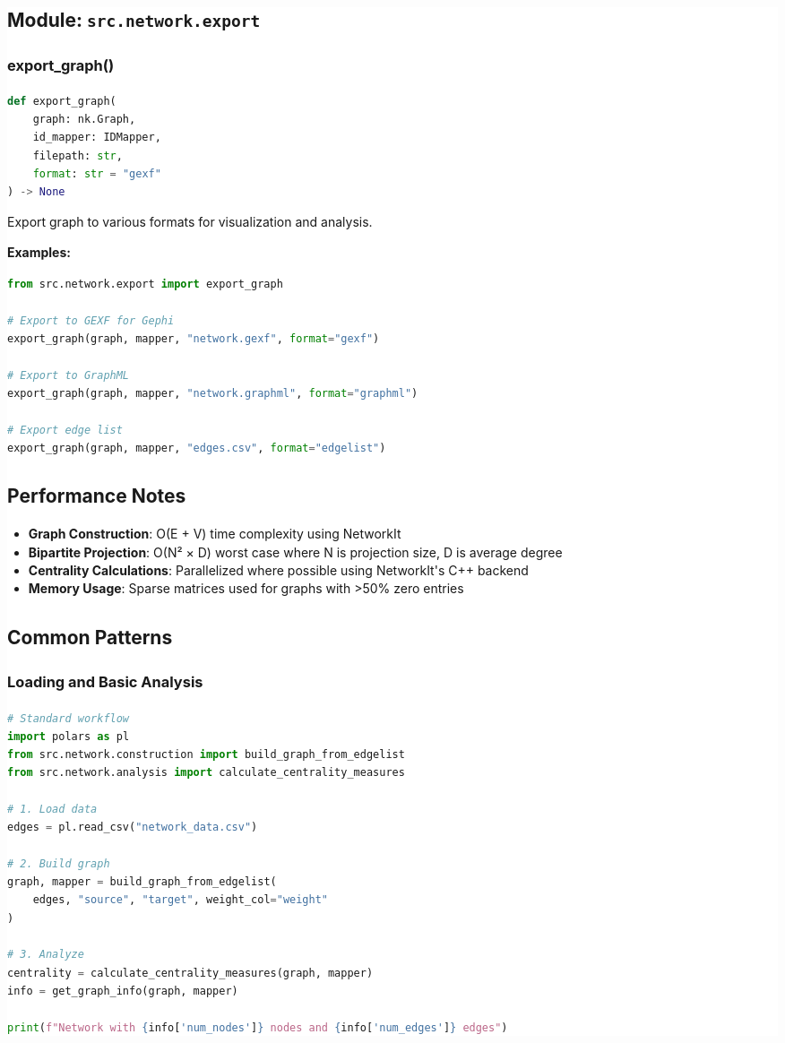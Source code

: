 ## Module: `src.network.export`

### export_graph()

```python
def export_graph(
    graph: nk.Graph,
    id_mapper: IDMapper,
    filepath: str,
    format: str = "gexf"
) -> None
```

Export graph to various formats for visualization and analysis.

**Examples:**

```python
from src.network.export import export_graph

# Export to GEXF for Gephi
export_graph(graph, mapper, "network.gexf", format="gexf")

# Export to GraphML
export_graph(graph, mapper, "network.graphml", format="graphml")

# Export edge list
export_graph(graph, mapper, "edges.csv", format="edgelist")
```

## Performance Notes

- **Graph Construction**: O(E + V) time complexity using NetworkIt
- **Bipartite Projection**: O(N² × D) worst case where N is projection size, D is average degree
- **Centrality Calculations**: Parallelized where possible using NetworkIt's C++ backend
- **Memory Usage**: Sparse matrices used for graphs with >50% zero entries

## Common Patterns

### Loading and Basic Analysis

```python
# Standard workflow
import polars as pl
from src.network.construction import build_graph_from_edgelist
from src.network.analysis import calculate_centrality_measures

# 1. Load data
edges = pl.read_csv("network_data.csv")

# 2. Build graph
graph, mapper = build_graph_from_edgelist(
    edges, "source", "target", weight_col="weight"
)

# 3. Analyze
centrality = calculate_centrality_measures(graph, mapper)
info = get_graph_info(graph, mapper)

print(f"Network with {info['num_nodes']} nodes and {info['num_edges']} edges")
```
